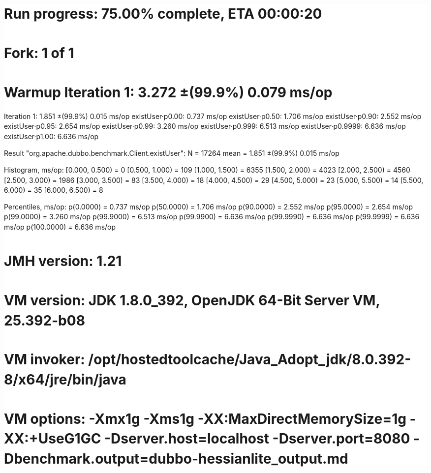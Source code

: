 # Run progress: 75.00% complete, ETA 00:00:20
# Fork: 1 of 1
# Warmup Iteration   1: 3.272 ±(99.9%) 0.079 ms/op
Iteration   1: 1.851 ±(99.9%) 0.015 ms/op
                 existUser·p0.00:   0.737 ms/op
                 existUser·p0.50:   1.706 ms/op
                 existUser·p0.90:   2.552 ms/op
                 existUser·p0.95:   2.654 ms/op
                 existUser·p0.99:   3.260 ms/op
                 existUser·p0.999:  6.513 ms/op
                 existUser·p0.9999: 6.636 ms/op
                 existUser·p1.00:   6.636 ms/op



Result "org.apache.dubbo.benchmark.Client.existUser":
  N = 17264
  mean =      1.851 ±(99.9%) 0.015 ms/op

  Histogram, ms/op:
    [0.000, 0.500) = 0 
    [0.500, 1.000) = 109 
    [1.000, 1.500) = 6355 
    [1.500, 2.000) = 4023 
    [2.000, 2.500) = 4560 
    [2.500, 3.000) = 1986 
    [3.000, 3.500) = 83 
    [3.500, 4.000) = 18 
    [4.000, 4.500) = 29 
    [4.500, 5.000) = 23 
    [5.000, 5.500) = 14 
    [5.500, 6.000) = 35 
    [6.000, 6.500) = 8 

  Percentiles, ms/op:
      p(0.0000) =      0.737 ms/op
     p(50.0000) =      1.706 ms/op
     p(90.0000) =      2.552 ms/op
     p(95.0000) =      2.654 ms/op
     p(99.0000) =      3.260 ms/op
     p(99.9000) =      6.513 ms/op
     p(99.9900) =      6.636 ms/op
     p(99.9990) =      6.636 ms/op
     p(99.9999) =      6.636 ms/op
    p(100.0000) =      6.636 ms/op


# JMH version: 1.21
# VM version: JDK 1.8.0_392, OpenJDK 64-Bit Server VM, 25.392-b08
# VM invoker: /opt/hostedtoolcache/Java_Adopt_jdk/8.0.392-8/x64/jre/bin/java
# VM options: -Xmx1g -Xms1g -XX:MaxDirectMemorySize=1g -XX:+UseG1GC -Dserver.host=localhost -Dserver.port=8080 -Dbenchmark.output=dubbo-hessianlite_output.md